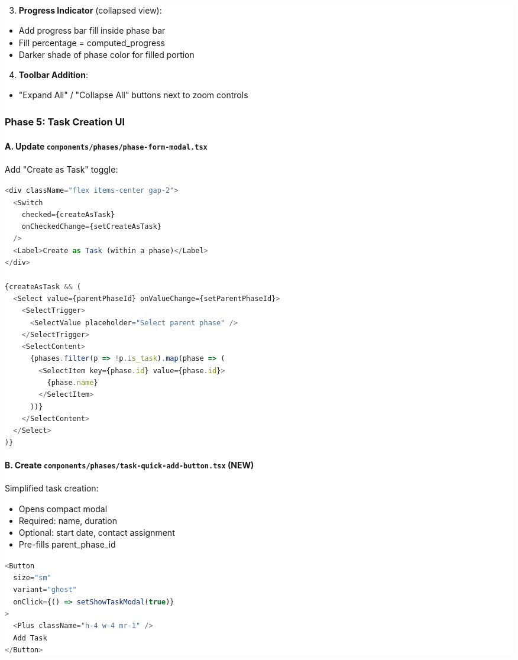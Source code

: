 3. **Progress Indicator** (collapsed view):
- Add progress bar fill inside phase bar
- Fill percentage = computed_progress
- Darker shade of phase color for filled portion

4. **Toolbar Addition**:
- "Expand All" / "Collapse All" buttons next to zoom controls

### Phase 5: Task Creation UI

#### A. Update `components/phases/phase-form-modal.tsx`

Add "Create as Task" toggle:
```typescript
<div className="flex items-center gap-2">
  <Switch
    checked={createAsTask}
    onCheckedChange={setCreateAsTask}
  />
  <Label>Create as Task (within a phase)</Label>
</div>

{createAsTask && (
  <Select value={parentPhaseId} onValueChange={setParentPhaseId}>
    <SelectTrigger>
      <SelectValue placeholder="Select parent phase" />
    </SelectTrigger>
    <SelectContent>
      {phases.filter(p => !p.is_task).map(phase => (
        <SelectItem key={phase.id} value={phase.id}>
          {phase.name}
        </SelectItem>
      ))}
    </SelectContent>
  </Select>
)}
```

#### B. Create `components/phases/task-quick-add-button.tsx` (NEW)

Simplified task creation:
- Opens compact modal
- Required: name, duration
- Optional: start date, contact assignment
- Pre-fills parent_phase_id

```typescript
<Button
  size="sm"
  variant="ghost"
  onClick={() => setShowTaskModal(true)}
>
  <Plus className="h-4 w-4 mr-1" />
  Add Task
</Button>
```
